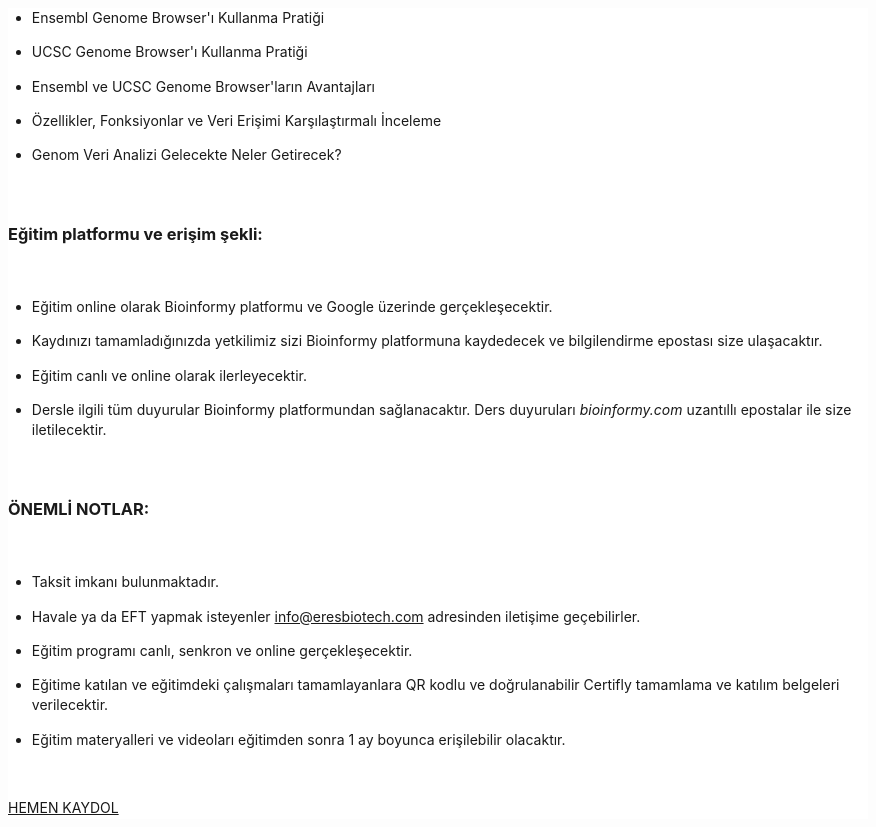 -   Ensembl Genome Browser\'ı Kullanma Pratiği

-   UCSC Genome Browser\'ı Kullanma Pratiği

-   Ensembl ve UCSC Genome Browser\'ların Avantajları

-   Özellikler, Fonksiyonlar ve Veri Erişimi Karşılaştırmalı İnceleme

-   Genom Veri Analizi Gelecekte Neler Getirecek?

<br/>

### **Eğitim platformu ve erişim şekli:**

<br/>

-   Eğitim online olarak Bioinformy platformu ve Google üzerinde gerçekleşecektir.

-   Kaydınızı tamamladığınızda yetkilimiz sizi Bioinformy platformuna kaydedecek ve bilgilendirme epostası size ulaşacaktır.

-   Eğitim canlı ve online olarak ilerleyecektir.

-   Dersle ilgili tüm duyurular Bioinformy platformundan sağlanacaktır. Ders duyuruları *bioinformy.com* uzantıllı epostalar ile size iletilecektir.

<br/>

### **ÖNEMLİ NOTLAR:**

<br/>

-   Taksit imkanı bulunmaktadır.

-   Havale ya da EFT yapmak isteyenler info@eresbiotech.com adresinden iletişime geçebilirler.

-   Eğitim programı canlı, senkron ve online gerçekleşecektir.

-   Eğitime katılan ve eğitimdeki çalışmaları tamamlayanlara QR kodlu ve doğrulanabilir Certifly tamamlama ve katılım belgeleri verilecektir.

-   Eğitim materyalleri ve videoları eğitimden sonra 1 ay boyunca erişilebilir olacaktır.


<br/>

<a href="https://iyzi.link/AJbHQw" target='_blank' class="btn btn-danger btn-lg btn-block" style='display:block'>HEMEN KAYDOL</a>
 